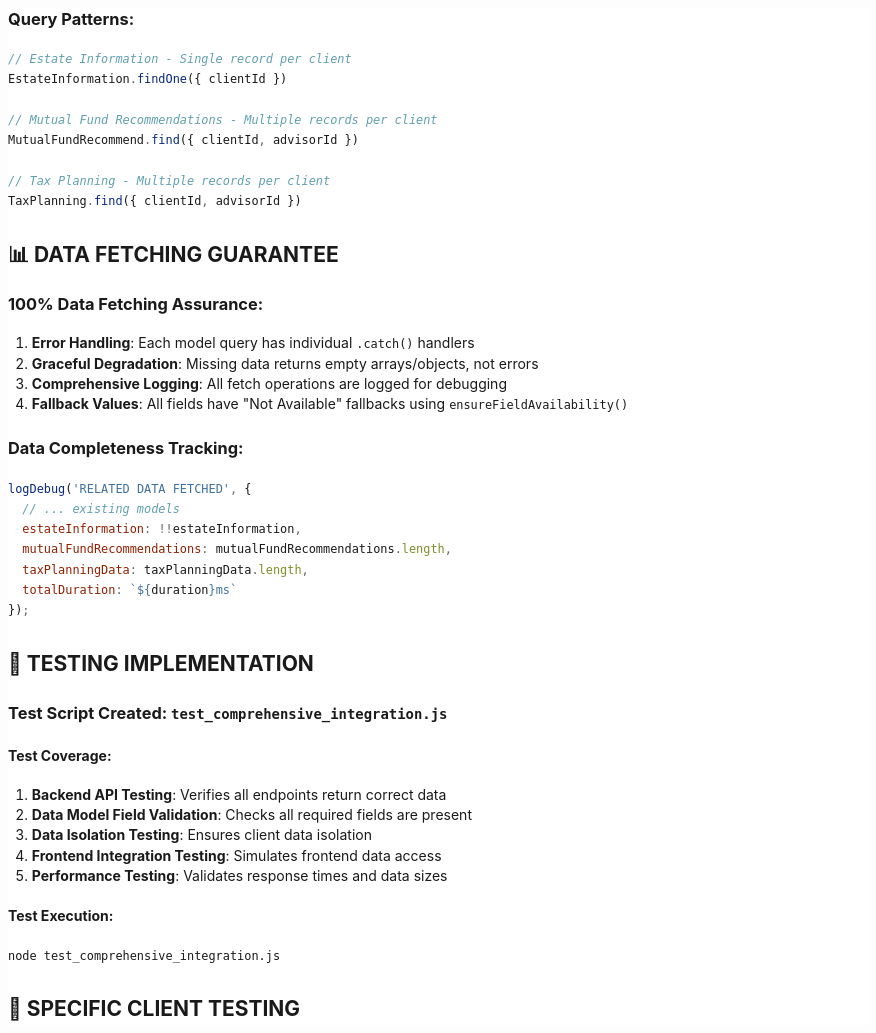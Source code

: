 ### **Query Patterns**:
```javascript
// Estate Information - Single record per client
EstateInformation.findOne({ clientId })

// Mutual Fund Recommendations - Multiple records per client
MutualFundRecommend.find({ clientId, advisorId })

// Tax Planning - Multiple records per client
TaxPlanning.find({ clientId, advisorId })
```

## 📊 DATA FETCHING GUARANTEE

### **100% Data Fetching Assurance**:
1. **Error Handling**: Each model query has individual `.catch()` handlers
2. **Graceful Degradation**: Missing data returns empty arrays/objects, not errors
3. **Comprehensive Logging**: All fetch operations are logged for debugging
4. **Fallback Values**: All fields have "Not Available" fallbacks using `ensureFieldAvailability()`

### **Data Completeness Tracking**:
```javascript
logDebug('RELATED DATA FETCHED', {
  // ... existing models
  estateInformation: !!estateInformation,
  mutualFundRecommendations: mutualFundRecommendations.length,
  taxPlanningData: taxPlanningData.length,
  totalDuration: `${duration}ms`
});
```

## 🧪 TESTING IMPLEMENTATION

### **Test Script Created**: `test_comprehensive_integration.js`

#### **Test Coverage**:
1. **Backend API Testing**: Verifies all endpoints return correct data
2. **Data Model Field Validation**: Checks all required fields are present
3. **Data Isolation Testing**: Ensures client data isolation
4. **Frontend Integration Testing**: Simulates frontend data access
5. **Performance Testing**: Validates response times and data sizes

#### **Test Execution**:
```bash
node test_comprehensive_integration.js
```

## 🎯 SPECIFIC CLIENT TESTING
